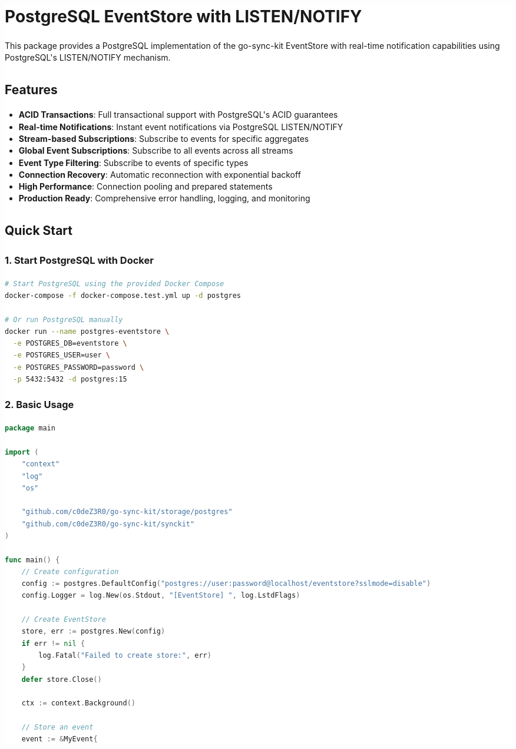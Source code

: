# PostgreSQL EventStore with LISTEN/NOTIFY

This package provides a PostgreSQL implementation of the go-sync-kit EventStore with real-time notification capabilities using PostgreSQL's LISTEN/NOTIFY mechanism.

## Features

- **ACID Transactions**: Full transactional support with PostgreSQL's ACID guarantees
- **Real-time Notifications**: Instant event notifications via PostgreSQL LISTEN/NOTIFY
- **Stream-based Subscriptions**: Subscribe to events for specific aggregates
- **Global Event Subscriptions**: Subscribe to all events across all streams
- **Event Type Filtering**: Subscribe to events of specific types
- **Connection Recovery**: Automatic reconnection with exponential backoff
- **High Performance**: Connection pooling and prepared statements
- **Production Ready**: Comprehensive error handling, logging, and monitoring

## Quick Start

### 1. Start PostgreSQL with Docker

```bash
# Start PostgreSQL using the provided Docker Compose
docker-compose -f docker-compose.test.yml up -d postgres

# Or run PostgreSQL manually
docker run --name postgres-eventstore \
  -e POSTGRES_DB=eventstore \
  -e POSTGRES_USER=user \
  -e POSTGRES_PASSWORD=password \
  -p 5432:5432 -d postgres:15
```

### 2. Basic Usage

```go
package main

import (
    "context"
    "log"
    "os"
    
    "github.com/c0deZ3R0/go-sync-kit/storage/postgres"
    "github.com/c0deZ3R0/go-sync-kit/synckit"
)

func main() {
    // Create configuration
    config := postgres.DefaultConfig("postgres://user:password@localhost/eventstore?sslmode=disable")
    config.Logger = log.New(os.Stdout, "[EventStore] ", log.LstdFlags)
    
    // Create EventStore
    store, err := postgres.New(config)
    if err != nil {
        log.Fatal("Failed to create store:", err)
    }
    defer store.Close()
    
    ctx := context.Background()
    
    // Store an event
    event := &MyEvent{
```